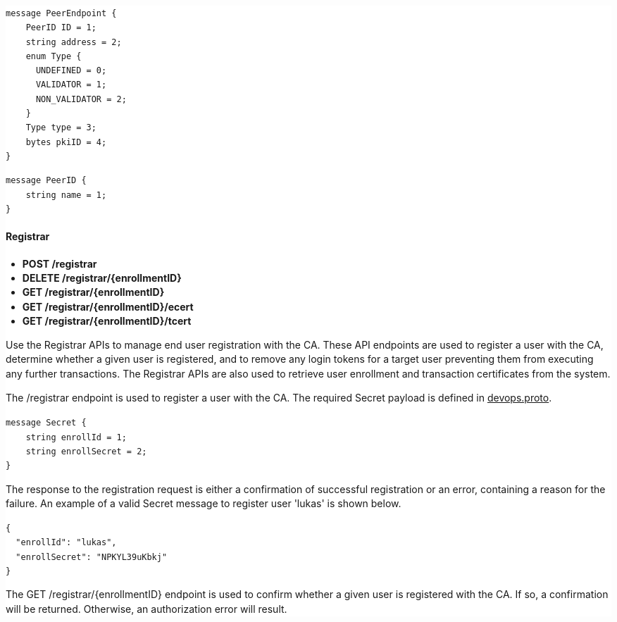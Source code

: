 ```
message PeerEndpoint {
    PeerID ID = 1;
    string address = 2;
    enum Type {
      UNDEFINED = 0;
      VALIDATOR = 1;
      NON_VALIDATOR = 2;
    }
    Type type = 3;
    bytes pkiID = 4;
}
```

```
message PeerID {
    string name = 1;
}
```

#### Registrar

* **POST /registrar**
* **DELETE /registrar/{enrollmentID}**
* **GET /registrar/{enrollmentID}**
* **GET /registrar/{enrollmentID}/ecert**
* **GET /registrar/{enrollmentID}/tcert**

Use the Registrar APIs to manage end user registration with the CA. These API endpoints are used to register a user with the CA, determine whether a given user is registered, and to remove any login tokens for a target user preventing them from executing any further transactions. The Registrar APIs are also used to retrieve user enrollment and transaction certificates from the system.

The /registrar endpoint is used to register a user with the CA. The required Secret payload is defined in [devops.proto](https://github.com/hyperledger/fabric/blob/master/protos/devops.proto#L50).

```
message Secret {
    string enrollId = 1;
    string enrollSecret = 2;
}
```

The response to the registration request is either a confirmation of successful registration or an error, containing a reason for the failure. An example of a valid Secret message to register user 'lukas' is shown below.

```
{
  "enrollId": "lukas",
  "enrollSecret": "NPKYL39uKbkj"
}
```

The GET /registrar/{enrollmentID} endpoint is used to confirm whether a given user is registered with the CA. If so, a confirmation will be returned. Otherwise, an authorization error will result.
